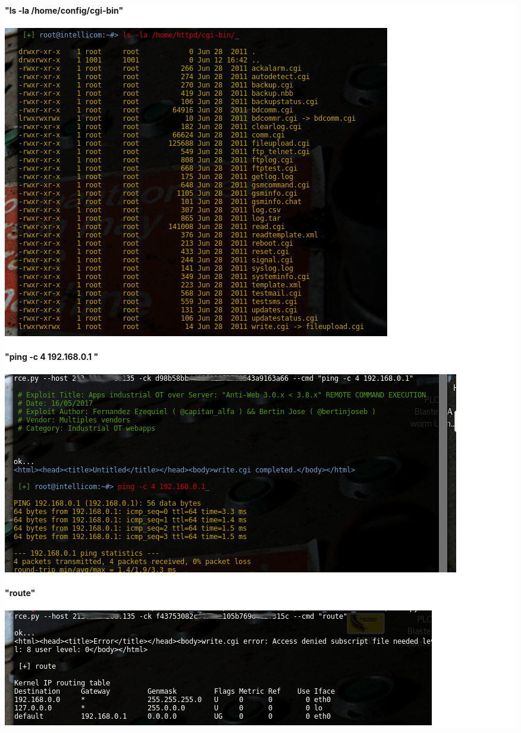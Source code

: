 #### "ls -la /home/config/cgi-bin"
![RCE_4](screenshots/RCE_4.png)

#### "ping -c 4 192.168.0.1 "
![RCE_5](screenshots/RCE_5.png)

#### "route"
![RCE_x](screenshots/RCE_x.png)
